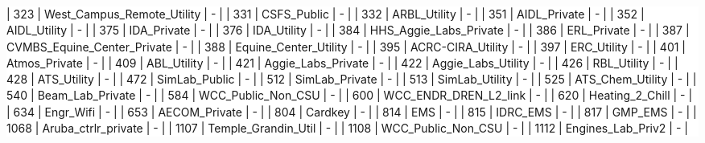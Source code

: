 | 323 | West_Campus_Remote_Utility | - |
| 331 | CSFS_Public | - |
| 332 | ARBL_Utility | - |
| 351 | AIDL_Private | - |
| 352 | AIDL_Utility | - |
| 375 | IDA_Private | - |
| 376 | IDA_Utility | - |
| 384 | HHS_Aggie_Labs_Private | - |
| 386 | ERL_Private | - |
| 387 | CVMBS_Equine_Center_Private | - |
| 388 | Equine_Center_Utility | - |
| 395 | ACRC-CIRA_Utility | - |
| 397 | ERC_Utility | - |
| 401 | Atmos_Private | - |
| 409 | ABL_Utility | - |
| 421 | Aggie_Labs_Private | - |
| 422 | Aggie_Labs_Utility | - |
| 426 | RBL_Utility | - |
| 428 | ATS_Utility | - |
| 472 | SimLab_Public | - |
| 512 | SimLab_Private | - |
| 513 | SimLab_Utility | - |
| 525 | ATS_Chem_Utility | - |
| 540 | Beam_Lab_Private | - |
| 584 | WCC_Public_Non_CSU | - |
| 600 | WCC_ENDR_DREN_L2_link | - |
| 620 | Heating_2_Chill | - |
| 634 | Engr_Wifi | - |
| 653 | AECOM_Private | - |
| 804 | Cardkey | - |
| 814 | EMS | - |
| 815 | IDRC_EMS | - |
| 817 | GMP_EMS | - |
| 1068 | Aruba_ctrlr_private | - |
| 1107 | Temple_Grandin_Util | - |
| 1108 | WCC_Public_Non_CSU | - |
| 1112 | Engines_Lab_Priv2 | - |
